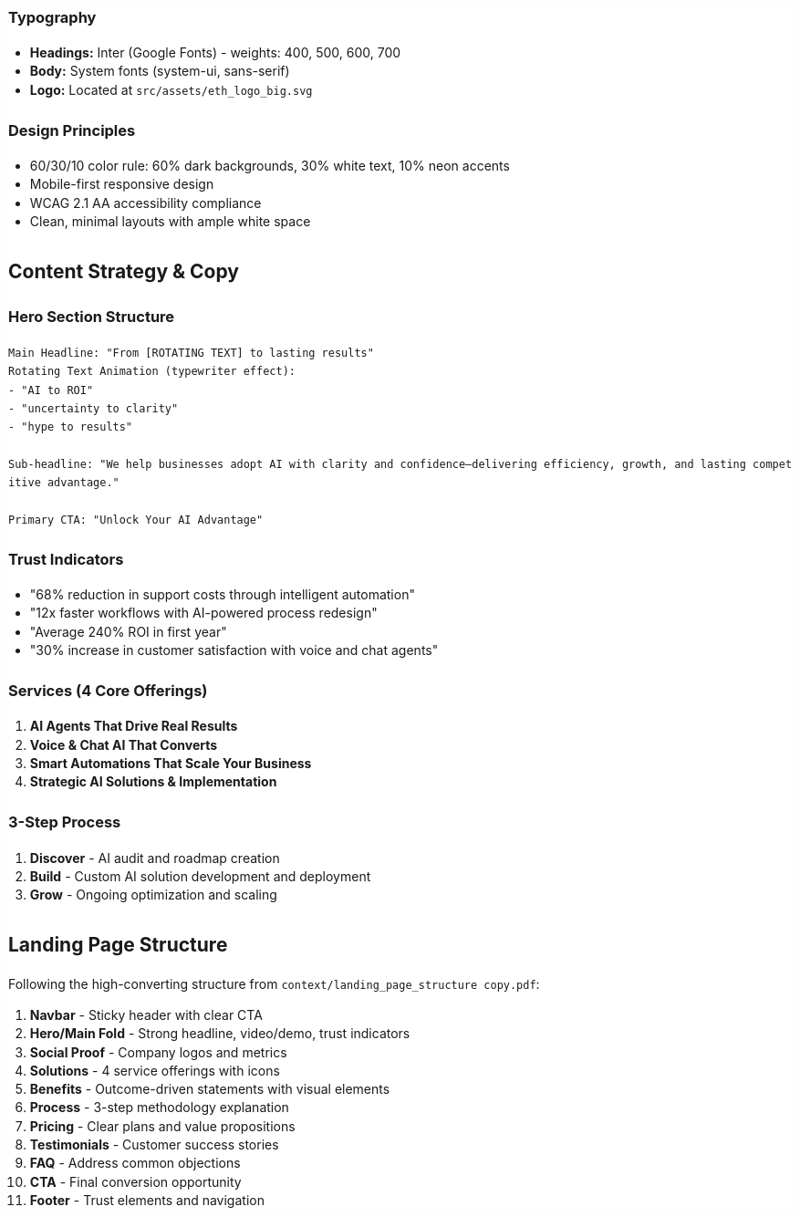 ### Typography
- **Headings:** Inter (Google Fonts) - weights: 400, 500, 600, 700
- **Body:** System fonts (system-ui, sans-serif)
- **Logo:** Located at `src/assets/eth_logo_big.svg`

### Design Principles
- 60/30/10 color rule: 60% dark backgrounds, 30% white text, 10% neon accents
- Mobile-first responsive design
- WCAG 2.1 AA accessibility compliance
- Clean, minimal layouts with ample white space

## Content Strategy & Copy

### Hero Section Structure
```
Main Headline: "From [ROTATING TEXT] to lasting results"
Rotating Text Animation (typewriter effect):
- "AI to ROI"
- "uncertainty to clarity" 
- "hype to results"

Sub-headline: "We help businesses adopt AI with clarity and confidence—delivering efficiency, growth, and lasting competitive advantage."

Primary CTA: "Unlock Your AI Advantage"
```

### Trust Indicators
- "68% reduction in support costs through intelligent automation"
- "12x faster workflows with AI-powered process redesign"
- "Average 240% ROI in first year"
- "30% increase in customer satisfaction with voice and chat agents"

### Services (4 Core Offerings)
1. **AI Agents That Drive Real Results**
2. **Voice & Chat AI That Converts**
3. **Smart Automations That Scale Your Business**
4. **Strategic AI Solutions & Implementation**

### 3-Step Process
1. **Discover** - AI audit and roadmap creation
2. **Build** - Custom AI solution development and deployment
3. **Grow** - Ongoing optimization and scaling

## Landing Page Structure

Following the high-converting structure from `context/landing_page_structure copy.pdf`:

1. **Navbar** - Sticky header with clear CTA
2. **Hero/Main Fold** - Strong headline, video/demo, trust indicators
3. **Social Proof** - Company logos and metrics
4. **Solutions** - 4 service offerings with icons
5. **Benefits** - Outcome-driven statements with visual elements
6. **Process** - 3-step methodology explanation
7. **Pricing** - Clear plans and value propositions
8. **Testimonials** - Customer success stories
9. **FAQ** - Address common objections
10. **CTA** - Final conversion opportunity
11. **Footer** - Trust elements and navigation
